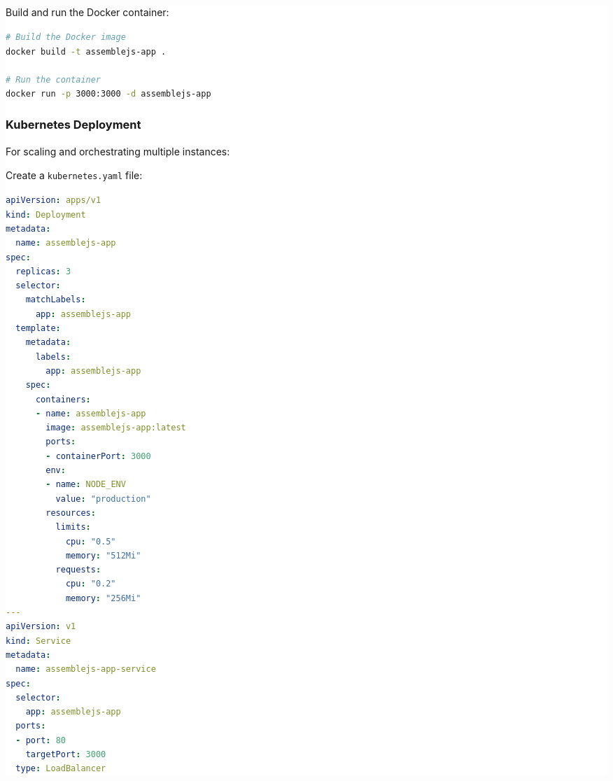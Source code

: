 Build and run the Docker container:

```bash
# Build the Docker image
docker build -t assemblejs-app .

# Run the container
docker run -p 3000:3000 -d assemblejs-app
```

### Kubernetes Deployment

For scaling and orchestrating multiple instances:

Create a `kubernetes.yaml` file:

```yaml
apiVersion: apps/v1
kind: Deployment
metadata:
  name: assemblejs-app
spec:
  replicas: 3
  selector:
    matchLabels:
      app: assemblejs-app
  template:
    metadata:
      labels:
        app: assemblejs-app
    spec:
      containers:
      - name: assemblejs-app
        image: assemblejs-app:latest
        ports:
        - containerPort: 3000
        env:
        - name: NODE_ENV
          value: "production"
        resources:
          limits:
            cpu: "0.5"
            memory: "512Mi"
          requests:
            cpu: "0.2"
            memory: "256Mi"
---
apiVersion: v1
kind: Service
metadata:
  name: assemblejs-app-service
spec:
  selector:
    app: assemblejs-app
  ports:
  - port: 80
    targetPort: 3000
  type: LoadBalancer
```
